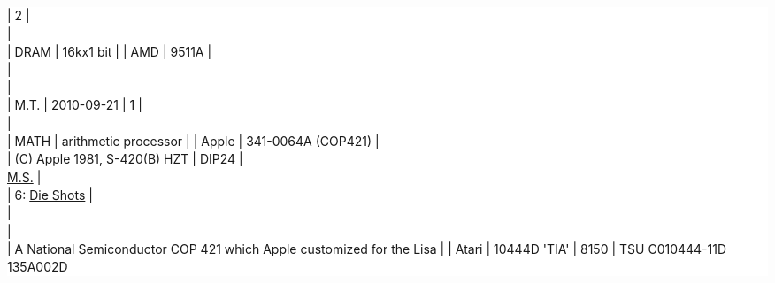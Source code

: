  | 2 
 |  
 |  
 | DRAM 
 | 16kx1 bit
 |
|  AMD 
 | 9511A 
 |  
 |  
 |  
 | M.T. 
 | 2010-09-21 
 | 1 
 |  
 |  
 | MATH 
 | arithmetic processor
 |
|  Apple 
 |  341-0064A (COP421) 
 |  
 | (C) Apple 1981, S-420(B) HZT 
 |  DIP24 
 |  
[M.S.](http://www.pagetable.com) 
 |  
 |  6:
[Die Shots](http://www.visual6502.org/images/pages/Apple_Lisa_341_0064A_COP421.html) 
 |  
 |  
 |  
 |  A National Semiconductor COP 421 which Apple customized for the Lisa
 |
|  Atari 
 |  10444D 'TIA' 
 | 8150 
 | TSU C010444-11D 135A002D 